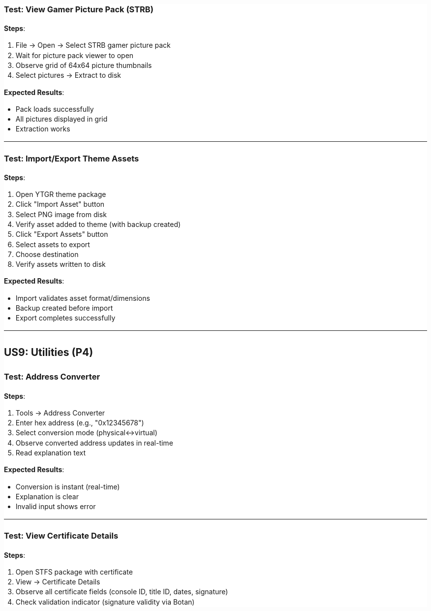 ### Test: View Gamer Picture Pack (STRB)
**Steps**:
1. File → Open → Select STRB gamer picture pack
2. Wait for picture pack viewer to open
3. Observe grid of 64x64 picture thumbnails
4. Select pictures → Extract to disk

**Expected Results**:
- Pack loads successfully
- All pictures displayed in grid
- Extraction works

---

### Test: Import/Export Theme Assets
**Steps**:
1. Open YTGR theme package
2. Click "Import Asset" button
3. Select PNG image from disk
4. Verify asset added to theme (with backup created)
5. Click "Export Assets" button
6. Select assets to export
7. Choose destination
8. Verify assets written to disk

**Expected Results**:
- Import validates asset format/dimensions
- Backup created before import
- Export completes successfully

---

## US9: Utilities (P4)

### Test: Address Converter
**Steps**:
1. Tools → Address Converter
2. Enter hex address (e.g., "0x12345678")
3. Select conversion mode (physical↔virtual)
4. Observe converted address updates in real-time
5. Read explanation text

**Expected Results**:
- Conversion is instant (real-time)
- Explanation is clear
- Invalid input shows error

---

### Test: View Certificate Details
**Steps**:
1. Open STFS package with certificate
2. View → Certificate Details
3. Observe all certificate fields (console ID, title ID, dates, signature)
4. Check validation indicator (signature validity via Botan)
